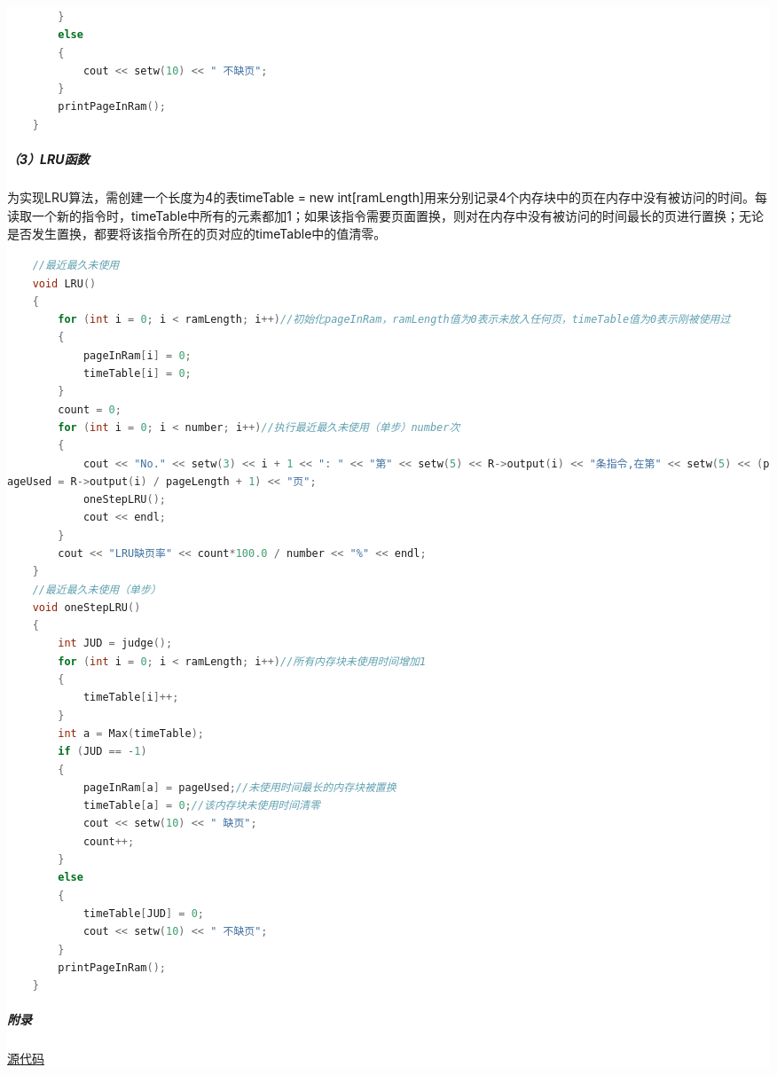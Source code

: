 ```c++
		}
		else
		{
			cout << setw(10) << " 不缺页";
		}
		printPageInRam();
	}
```

##### （3）LRU函数

为实现LRU算法，需创建一个长度为4的表timeTable = new int[ramLength]用来分别记录4个内存块中的页在内存中没有被访问的时间。每读取一个新的指令时，timeTable中所有的元素都加1；如果该指令需要页面置换，则对在内存中没有被访问的时间最长的页进行置换；无论是否发生置换，都要将该指令所在的页对应的timeTable中的值清零。

```c++
	//最近最久未使用
	void LRU()
	{
		for (int i = 0; i < ramLength; i++)//初始化pageInRam，ramLength值为0表示未放入任何页，timeTable值为0表示刚被使用过
		{
			pageInRam[i] = 0;
			timeTable[i] = 0;
		}
		count = 0;
		for (int i = 0; i < number; i++)//执行最近最久未使用（单步）number次
		{
			cout << "No." << setw(3) << i + 1 << ": " << "第" << setw(5) << R->output(i) << "条指令,在第" << setw(5) << (pageUsed = R->output(i) / pageLength + 1) << "页";
			oneStepLRU();
			cout << endl;
		}
		cout << "LRU缺页率" << count*100.0 / number << "%" << endl;
	}
	//最近最久未使用（单步）
	void oneStepLRU()
	{
		int JUD = judge();
		for (int i = 0; i < ramLength; i++)//所有内存块未使用时间增加1
		{
			timeTable[i]++;
		}
		int a = Max(timeTable);
		if (JUD == -1)
		{
			pageInRam[a] = pageUsed;//未使用时间最长的内存块被置换
			timeTable[a] = 0;//该内存块未使用时间清零
			cout << setw(10) << " 缺页";
			count++;
		}
		else
		{
			timeTable[JUD] = 0;
			cout << setw(10) << " 不缺页";
		}
		printPageInRam();
	}
```

##### 附录

[源代码](https://github.com/Snivyc/pageReplace)



